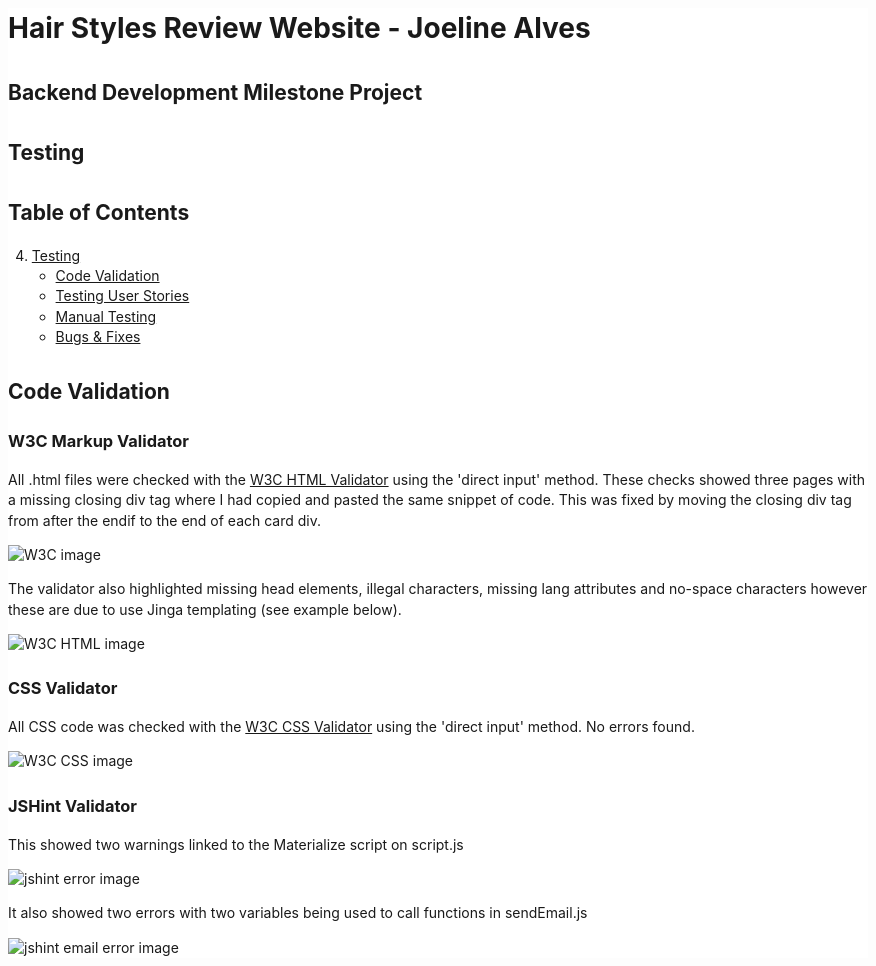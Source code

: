 # Hair Styles Review Website - Joeline Alves
## Backend Development Milestone Project

## Testing

## Table of Contents

4. [Testing](#testing)
    - [Code Validation](#code-validation)
    - [Testing User Stories](#testing-user-stories)
    - [Manual Testing](#manual-testing)
    - [Bugs & Fixes](#bugs-&-fixes)

## Code Validation

### W3C Markup Validator

All .html files were checked with the [W3C HTML Validator](https://validator.w3.org/) using the 'direct input' method.
These checks showed three pages with a missing closing div tag where I had copied and pasted the same snippet of code. This was fixed by moving the closing div tag from after the endif to the end of each card div.

![W3C image](/documentation/profile_div.jpg)

The validator also highlighted missing head elements, illegal characters, missing lang attributes and no-space characters however these are due to use Jinga templating (see example below).

![W3C HTML image](/documentation/index_error.jpg)


### CSS Validator

All CSS code was checked with the [W3C CSS Validator](https://jigsaw.w3.org/css-validator/) using the 'direct input' method. No errors found.

![W3C CSS image]()


### JSHint Validator

This showed two warnings linked to the Materialize script on script.js

![jshint error image](/documentation/jshint_error.jpg)

It also showed two errors with two variables being used to call functions in sendEmail.js

![jshint email error image](/documentation/sendEmail_error.jpg)

